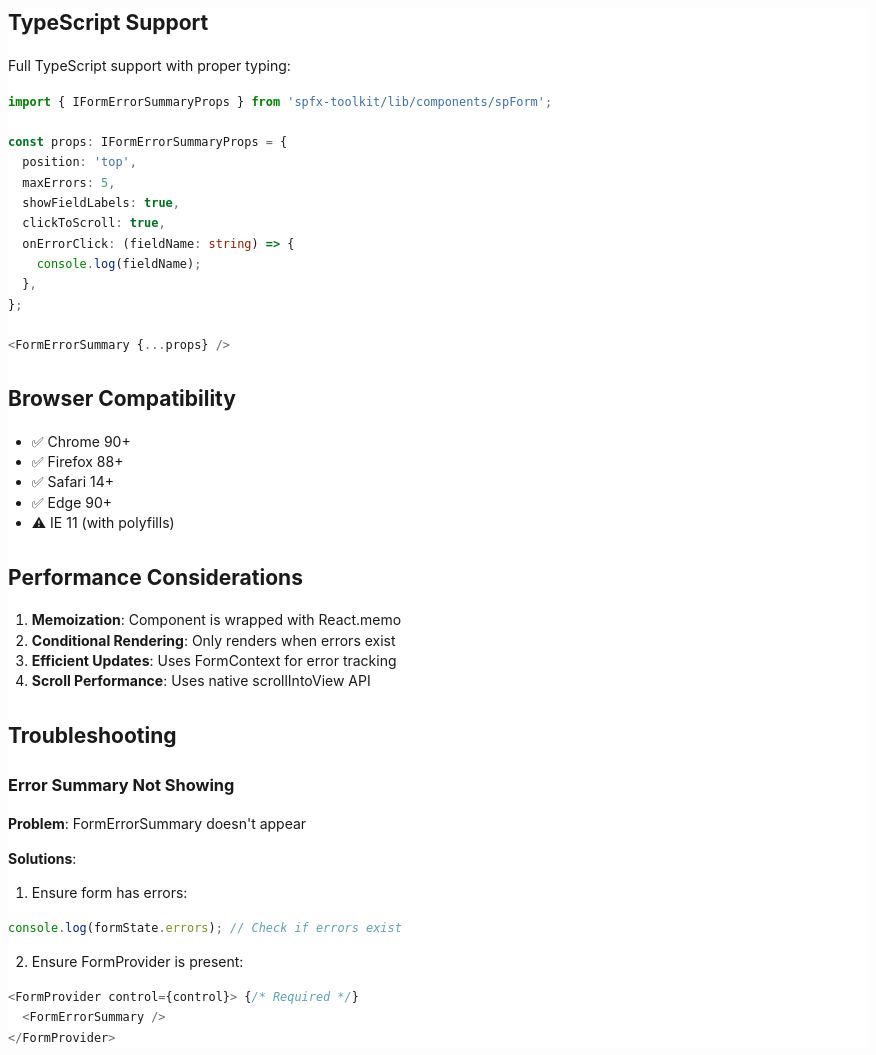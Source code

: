 ## TypeScript Support

Full TypeScript support with proper typing:

```typescript
import { IFormErrorSummaryProps } from 'spfx-toolkit/lib/components/spForm';

const props: IFormErrorSummaryProps = {
  position: 'top',
  maxErrors: 5,
  showFieldLabels: true,
  clickToScroll: true,
  onErrorClick: (fieldName: string) => {
    console.log(fieldName);
  },
};

<FormErrorSummary {...props} />
```

## Browser Compatibility

- ✅ Chrome 90+
- ✅ Firefox 88+
- ✅ Safari 14+
- ✅ Edge 90+
- ⚠️ IE 11 (with polyfills)

## Performance Considerations

1. **Memoization**: Component is wrapped with React.memo
2. **Conditional Rendering**: Only renders when errors exist
3. **Efficient Updates**: Uses FormContext for error tracking
4. **Scroll Performance**: Uses native scrollIntoView API

## Troubleshooting

### Error Summary Not Showing

**Problem**: FormErrorSummary doesn't appear

**Solutions**:
1. Ensure form has errors:
```typescript
console.log(formState.errors); // Check if errors exist
```

2. Ensure FormProvider is present:
```typescript
<FormProvider control={control}> {/* Required */}
  <FormErrorSummary />
</FormProvider>
```

